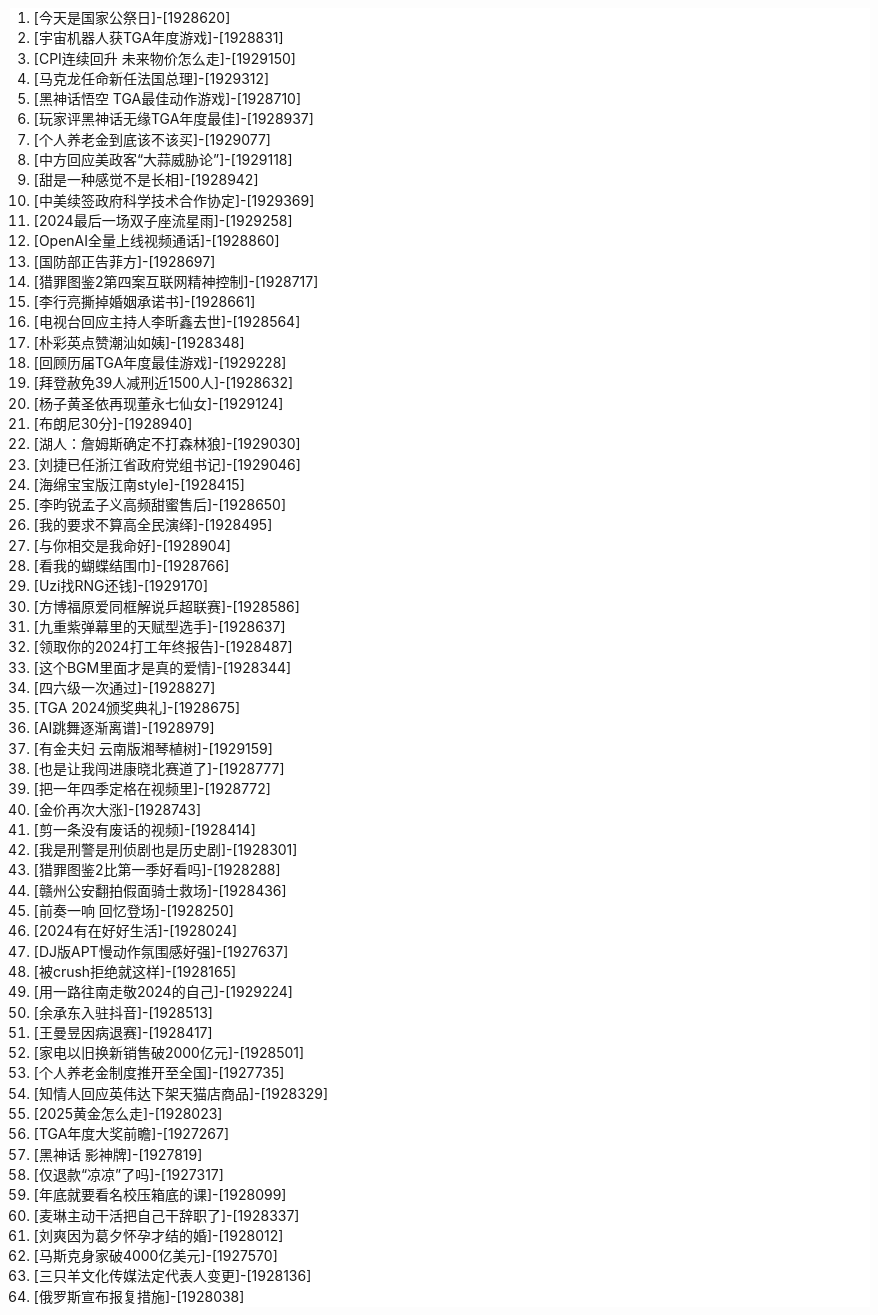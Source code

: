 1. [今天是国家公祭日]-[1928620]
1. [宇宙机器人获TGA年度游戏]-[1928831]
1. [CPI连续回升 未来物价怎么走]-[1929150]
1. [马克龙任命新任法国总理]-[1929312]
1. [黑神话悟空 TGA最佳动作游戏]-[1928710]
1. [玩家评黑神话无缘TGA年度最佳]-[1928937]
1. [个人养老金到底该不该买]-[1929077]
1. [中方回应美政客“大蒜威胁论”]-[1929118]
1. [甜是一种感觉不是长相]-[1928942]
1. [中美续签政府科学技术合作协定]-[1929369]
1. [2024最后一场双子座流星雨]-[1929258]
1. [OpenAI全量上线视频通话]-[1928860]
1. [国防部正告菲方]-[1928697]
1. [猎罪图鉴2第四案互联网精神控制]-[1928717]
1. [李行亮撕掉婚姻承诺书]-[1928661]
1. [电视台回应主持人李昕鑫去世]-[1928564]
1. [朴彩英点赞潮汕如姨]-[1928348]
1. [回顾历届TGA年度最佳游戏]-[1929228]
1. [拜登赦免39人减刑近1500人]-[1928632]
1. [杨子黄圣依再现董永七仙女]-[1929124]
1. [布朗尼30分]-[1928940]
1. [湖人：詹姆斯确定不打森林狼]-[1929030]
1. [刘捷已任浙江省政府党组书记]-[1929046]
1. [海绵宝宝版江南style]-[1928415]
1. [李昀锐孟子义高频甜蜜售后]-[1928650]
1. [我的要求不算高全民演绎]-[1928495]
1. [与你相交是我命好]-[1928904]
1. [看我的蝴蝶结围巾]-[1928766]
1. [Uzi找RNG还钱]-[1929170]
1. [方博福原爱同框解说乒超联赛]-[1928586]
1. [九重紫弹幕里的天赋型选手]-[1928637]
1. [领取你的2024打工年终报告]-[1928487]
1. [这个BGM里面才是真的爱情]-[1928344]
1. [四六级一次通过]-[1928827]
1. [TGA 2024颁奖典礼]-[1928675]
1. [AI跳舞逐渐离谱]-[1928979]
1. [有金夫妇 云南版湘琴植树]-[1929159]
1. [也是让我闯进康晓北赛道了]-[1928777]
1. [把一年四季定格在视频里]-[1928772]
1. [金价再次大涨]-[1928743]
1. [剪一条没有废话的视频]-[1928414]
1. [我是刑警是刑侦剧也是历史剧]-[1928301]
1. [猎罪图鉴2比第一季好看吗]-[1928288]
1. [赣州公安翻拍假面骑士救场]-[1928436]
1. [前奏一响 回忆登场]-[1928250]
1. [2024有在好好生活]-[1928024]
1. [DJ版APT慢动作氛围感好强]-[1927637]
1. [被crush拒绝就这样]-[1928165]
1. [用一路往南走敬2024的自己]-[1929224]
1. [余承东入驻抖音]-[1928513]
1. [王曼昱因病退赛]-[1928417]
1. [家电以旧换新销售破2000亿元]-[1928501]
1. [个人养老金制度推开至全国]-[1927735]
1. [知情人回应英伟达下架天猫店商品]-[1928329]
1. [2025黄金怎么走]-[1928023]
1. [TGA年度大奖前瞻]-[1927267]
1. [黑神话 影神牌]-[1927819]
1. [仅退款“凉凉”了吗]-[1927317]
1. [年底就要看名校压箱底的课]-[1928099]
1. [麦琳主动干活把自己干辞职了]-[1928337]
1. [刘爽因为葛夕怀孕才结的婚]-[1928012]
1. [马斯克身家破4000亿美元]-[1927570]
1. [三只羊文化传媒法定代表人变更]-[1928136]
1. [俄罗斯宣布报复措施]-[1928038]